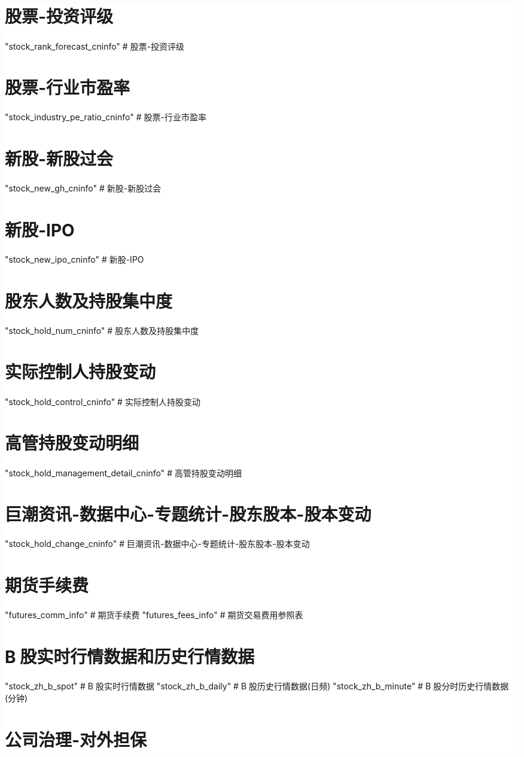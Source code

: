# 股票-投资评级

 "stock_rank_forecast_cninfo"  # 股票-投资评级

# 股票-行业市盈率

 "stock_industry_pe_ratio_cninfo"  # 股票-行业市盈率

# 新股-新股过会

 "stock_new_gh_cninfo"  # 新股-新股过会

# 新股-IPO

 "stock_new_ipo_cninfo"  # 新股-IPO

# 股东人数及持股集中度

 "stock_hold_num_cninfo"  # 股东人数及持股集中度

# 实际控制人持股变动

 "stock_hold_control_cninfo"  # 实际控制人持股变动

# 高管持股变动明细

 "stock_hold_management_detail_cninfo"  # 高管持股变动明细

# 巨潮资讯-数据中心-专题统计-股东股本-股本变动

 "stock_hold_change_cninfo"  # 巨潮资讯-数据中心-专题统计-股东股本-股本变动

# 期货手续费

 "futures_comm_info"  # 期货手续费
 "futures_fees_info"  # 期货交易费用参照表

# B 股实时行情数据和历史行情数据

 "stock_zh_b_spot"  # B 股实时行情数据
 "stock_zh_b_daily"  # B 股历史行情数据(日频)
 "stock_zh_b_minute"  # B 股分时历史行情数据(分钟)

# 公司治理-对外担保
